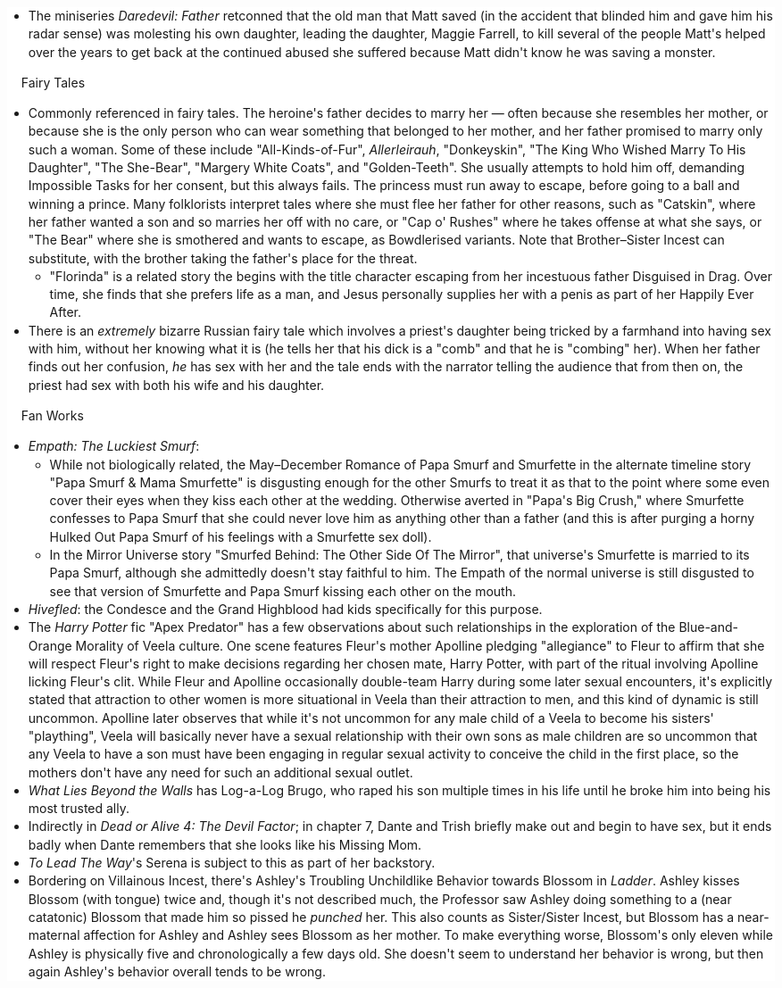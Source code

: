 -   The miniseries _Daredevil: Father_ retconned that the old man that Matt saved (in the accident that blinded him and gave him his radar sense) was molesting his own daughter, leading the daughter, Maggie Farrell, to kill several of the people Matt's helped over the years to get back at the continued abused she suffered because Matt didn't know he was saving a monster.

    Fairy Tales 

-   Commonly referenced in fairy tales. The heroine's father decides to marry her — often because she resembles her mother, or because she is the only person who can wear something that belonged to her mother, and her father promised to marry only such a woman. Some of these include "All-Kinds-of-Fur", _Allerleirauh_, "Donkeyskin", "The King Who Wished Marry To His Daughter", "The She-Bear", "Margery White Coats", and "Golden-Teeth". She usually attempts to hold him off, demanding Impossible Tasks for her consent, but this always fails. The princess must run away to escape, before going to a ball and winning a prince. Many folklorists interpret tales where she must flee her father for other reasons, such as "Catskin", where her father wanted a son and so marries her off with no care, or "Cap o' Rushes" where he takes offense at what she says, or "The Bear" where she is smothered and wants to escape, as Bowdlerised variants. Note that Brother–Sister Incest can substitute, with the brother taking the father's place for the threat.
    -   "Florinda" is a related story the begins with the title character escaping from her incestuous father Disguised in Drag. Over time, she finds that she prefers life as a man, and Jesus personally supplies her with a penis as part of her Happily Ever After.
-   There is an _extremely_ bizarre Russian fairy tale which involves a priest's daughter being tricked by a farmhand into having sex with him, without her knowing what it is (he tells her that his dick is a "comb" and that he is "combing" her). When her father finds out her confusion, _he_ has sex with her and the tale ends with the narrator telling the audience that from then on, the priest had sex with both his wife and his daughter.

    Fan Works 

-   _Empath: The Luckiest Smurf_:
    -   While not biologically related, the May–December Romance of Papa Smurf and Smurfette in the alternate timeline story "Papa Smurf & Mama Smurfette" is disgusting enough for the other Smurfs to treat it as that to the point where some even cover their eyes when they kiss each other at the wedding. Otherwise averted in "Papa's Big Crush," where Smurfette confesses to Papa Smurf that she could never love him as anything other than a father (and this is after purging a horny Hulked Out Papa Smurf of his feelings with a Smurfette sex doll).
    -   In the Mirror Universe story "Smurfed Behind: The Other Side Of The Mirror", that universe's Smurfette is married to its Papa Smurf, although she admittedly doesn't stay faithful to him. The Empath of the normal universe is still disgusted to see that version of Smurfette and Papa Smurf kissing each other on the mouth.
-   _Hivefled_: the Condesce and the Grand Highblood had kids specifically for this purpose.
-   The _Harry Potter_ fic "Apex Predator" has a few observations about such relationships in the exploration of the Blue-and-Orange Morality of Veela culture. One scene features Fleur's mother Apolline pledging "allegiance" to Fleur to affirm that she will respect Fleur's right to make decisions regarding her chosen mate, Harry Potter, with part of the ritual involving Apolline licking Fleur's clit. While Fleur and Apolline occasionally double-team Harry during some later sexual encounters, it's explicitly stated that attraction to other women is more situational in Veela than their attraction to men, and this kind of dynamic is still uncommon. Apolline later observes that while it's not uncommon for any male child of a Veela to become his sisters' "plaything", Veela will basically never have a sexual relationship with their own sons as male children are so uncommon that any Veela to have a son must have been engaging in regular sexual activity to conceive the child in the first place, so the mothers don't have any need for such an additional sexual outlet.
-   _What Lies Beyond the Walls_ has Log-a-Log Brugo, who raped his son multiple times in his life until he broke him into being his most trusted ally.
-   Indirectly in _Dead or Alive 4: The Devil Factor_; in chapter 7, Dante and Trish briefly make out and begin to have sex, but it ends badly when Dante remembers that she looks like his Missing Mom.
-   _To Lead The Way_'s Serena is subject to this as part of her backstory.
-   Bordering on Villainous Incest, there's Ashley's Troubling Unchildlike Behavior towards Blossom in _Ladder_. Ashley kisses Blossom (with tongue) twice and, though it's not described much, the Professor saw Ashley doing something to a (near catatonic) Blossom that made him so pissed he _punched_ her. This also counts as Sister/Sister Incest, but Blossom has a near-maternal affection for Ashley and Ashley sees Blossom as her mother. To make everything worse, Blossom's only eleven while Ashley is physically five and chronologically a few days old. She doesn't seem to understand her behavior is wrong, but then again Ashley's behavior overall tends to be wrong.